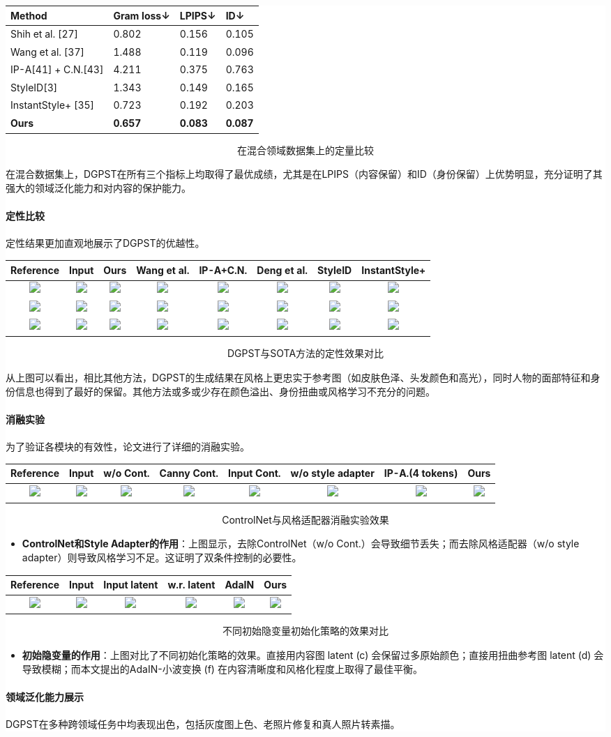| Method | Gram loss↓ | LPIPS↓ | ID↓ |
| :--- | :--- | :--- | :--- |
| Shih et al. [27] | 0.802 | 0.156 | 0.105 |
| Wang et al. [37] | 1.488 | 0.119 | 0.096 |
| IP-A[41] + C.N.[43] | 4.211 | 0.375 | 0.763 |
| StyleID[3] | 1.343 | 0.149 | 0.165 |
| InstantStyle+ [35] | 0.723 | 0.192 | 0.203 |
| **Ours** | **0.657** | **0.083** | **0.087** |
<p align="center">在混合领域数据集上的定量比较</p>

在混合数据集上，DGPST在所有三个指标上均取得了最优成绩，尤其是在LPIPS（内容保留）和ID（身份保留）上优势明显，充分证明了其强大的领域泛化能力和对内容的保护能力。

#### 定性比较
定性结果更加直观地展示了DGPST的优越性。

| Reference | Input | Ours | Wang et al. | IP-A+C.N. | Deng et al. | StyleID | InstantStyle+ |
| :---: | :---: | :---: | :---: | :---: | :---: | :---: | :---: |
| ![](https://www.arxiv.org/html/2507.04243v2/extracted/6604132/figures/cmp_diffusion/11/style.png) | ![](https://www.arxiv.org/html/2507.04243v2/extracted/6604132/figures/cmp_diffusion/11/content.png) | ![](https://www.arxiv.org/html/2507.04243v2/extracted/6604132/figures/cmp_diffusion/11/Ours.png) | ![](https://www.arxiv.org/html/2507.04243v2/extracted/6604132/figures/cmp_diffusion/11/ppst.png) | ![](https://www.arxiv.org/html/2507.04243v2/extracted/6604132/figures/cmp_diffusion/11/ipa.png) | ![](https://www.arxiv.org/html/2507.04243v2/extracted/6604132/figures/cmp_diffusion/11/zxing.png) | ![](https://www.arxiv.org/html/2507.04243v2/extracted/6604132/figures/cmp_diffusion/11/styleid.png) | ![](https://www.arxiv.org/html/2507.04243v2/extracted/6604132/figures/cmp_diffusion/11/instant.jpg) |
| ![](https://www.arxiv.org/html/2507.04243v2/extracted/6604132/figures/cmp_diffusion/12/style.png) | ![](https://www.arxiv.org/html/2507.04243v2/extracted/6604132/figures/cmp_diffusion/12/content.png) | ![](https://www.arxiv.org/html/2507.04243v2/extracted/6604132/figures/cmp_diffusion/12/Ours.png) | ![](https://www.arxiv.org/html/2507.04243v2/extracted/6604132/figures/cmp_diffusion/12/ppst.png) | ![](https://www.arxiv.org/html/2507.04243v2/extracted/6604132/figures/cmp_diffusion/12/ipa.png) | ![](https://www.arxiv.org/html/2507.04243v2/extracted/6604132/figures/cmp_diffusion/12/zxing.png) | ![](https://www.arxiv.org/html/2507.04243v2/extracted/6604132/figures/cmp_diffusion/12/styleid.png) | ![](https://www.arxiv.org/html/2507.04243v2/extracted/6604132/figures/cmp_diffusion/12/instant.jpg) |
| ![](https://www.arxiv.org/html/2507.04243v2/extracted/6604132/figures/cmp_diffusion/13/style.png) | ![](https://www.arxiv.org/html/2507.04243v2/extracted/6604132/figures/cmp_diffusion/13/content.png) | ![](https://www.arxiv.org/html/2507.04243v2/extracted/6604132/figures/cmp_diffusion/13/Ours.png) | ![](https://www.arxiv.org/html/2507.04243v2/extracted/6604132/figures/cmp_diffusion/13/ppst.png) | ![](https://www.arxiv.org/html/2507.04243v2/extracted/6604132/figures/cmp_diffusion/13/ipa.png) | ![](https://www.arxiv.org/html/2507.04243v2/extracted/6604132/figures/cmp_diffusion/13/zxing.png) | ![](https://www.arxiv.org/html/2507.04243v2/extracted/6604132/figures/cmp_diffusion/13/styleid.png) | ![](https://www.arxiv.org/html/2507.04243v2/extracted/6604132/figures/cmp_diffusion/13/instant.jpg) |
<p align="center">DGPST与SOTA方法的定性效果对比</p>

从上图可以看出，相比其他方法，DGPST的生成结果在风格上更忠实于参考图（如皮肤色泽、头发颜色和高光），同时人物的面部特征和身份信息也得到了最好的保留。其他方法或多或少存在颜色溢出、身份扭曲或风格学习不充分的问题。

#### 消融实验
为了验证各模块的有效性，论文进行了详细的消融实验。

| Reference | Input | w/o Cont. | Canny Cont. | Input Cont. | w/o style adapter | IP-A.(4 tokens) | Ours |
| :---: | :---: | :---: | :---: | :---: | :---: | :---: | :---: |
| ![](https://www.arxiv.org/html/2507.04243v2/extracted/6604132/figures/ablation_ip/8/style.png) | ![](https://www.arxiv.org/html/2507.04243v2/extracted/6604132/figures/ablation_ip/8/content.png) | ![](https://www.arxiv.org/html/2507.04243v2/extracted/6604132/figures/ablation_ip/8/nocont.png) | ![](https://www.arxiv.org/html/2507.04243v2/extracted/6604132/figures/ablation_ip/8/canny.png) | ![](https://www.arxiv.org/html/2507.04243v2/extracted/6604132/figures/ablation_ip/8/inputcont.png) | ![](https://www.arxiv.org/html/2507.04243v2/extracted/6604132/figures/ablation_ip/8/noip.png) | ![](https://www.arxiv.org/html/2507.04243v2/extracted/6604132/figures/ablation_ip/8/4tokens.png) | ![](https://www.arxiv.org/html/2507.04243v2/extracted/6604132/figures/ablation_ip/8/Ours.png) |
<p align="center">ControlNet与风格适配器消融实验效果</p>

*   **ControlNet和Style Adapter的作用**：上图显示，去除ControlNet（w/o Cont.）会导致细节丢失；而去除风格适配器（w/o style adapter）则导致风格学习不足。这证明了双条件控制的必要性。

| Reference | Input | Input latent | w.r. latent | AdaIN | Ours |
| :---: | :---: | :---: | :---: | :---: | :---: |
| ![](https://www.arxiv.org/html/2507.04243v2/extracted/6604132/figures/ablation_init/3/style.png) | ![](https://www.arxiv.org/html/2507.04243v2/extracted/6604132/figures/ablation_init/3/content.png) | ![](https://www.arxiv.org/html/2507.04243v2/extracted/6604132/figures/ablation_init/3/inputlatent.png) | ![](https://www.arxiv.org/html/2507.04243v2/extracted/6604132/figures/ablation_init/3/wrlatent.png) | ![](https://www.arxiv.org/html/2507.04243v2/extracted/6604132/figures/ablation_init/3/adain.png) | ![](https://www.arxiv.org/html/2507.04243v2/extracted/6604132/figures/ablation_init/3/Ours.png) |
<p align="center">不同初始隐变量初始化策略的效果对比</p>

*   **初始隐变量的作用**：上图对比了不同初始化策略的效果。直接用内容图 latent (c) 会保留过多原始颜色；直接用扭曲参考图 latent (d) 会导致模糊；而本文提出的AdaIN-小波变换 (f) 在内容清晰度和风格化程度上取得了最佳平衡。

#### 领域泛化能力展示
DGPST在多种跨领域任务中均表现出色，包括灰度图上色、老照片修复和真人照片转素描。
